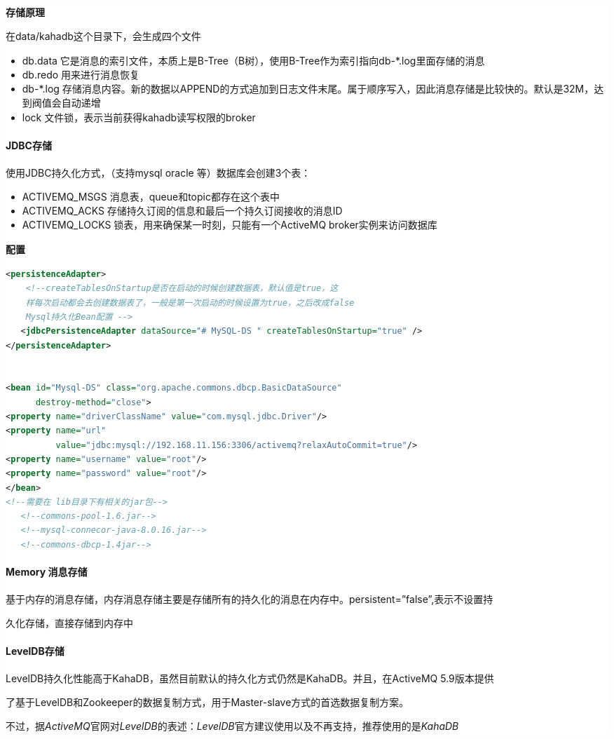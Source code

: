 **存储原理** 

在data/kahadb这个目录下，会生成四个文件 

- db.data     它是消息的索引文件，本质上是B-Tree（B树），使用B-Tree作为索引指向db-*.log里面存储的消息 
- db.redo    用来进行消息恢复 
- db-*.log     存储消息内容。新的数据以APPEND的方式追加到日志文件末尾。属于顺序写入，因此消息存储是比较快的。默认是32M，达到阀值会自动递增 
- lock           文件锁，表示当前获得kahadb读写权限的broker 



#### JDBC存储

使用JDBC持久化方式，（支持mysql oracle 等）数据库会创建3个表：

- ACTIVEMQ_MSGS           消息表，queue和topic都存在这个表中 
- ACTIVEMQ_ACKS             存储持久订阅的信息和最后一个持久订阅接收的消息ID 
- ACTIVEMQ_LOCKS 锁表，用来确保某一时刻，只能有一个ActiveMQ broker实例来访问数据库 

**配置** 

```xml
<persistenceAdapter>
    <!--createTablesOnStartup是否在启动的时候创建数据表，默认值是true，这 
    样每次启动都会去创建数据表了，一般是第一次启动的时候设置为true，之后改成false 
    Mysql持久化Bean配置 -->
   <jdbcPersistenceAdapter dataSource="# MySQL-DS " createTablesOnStartup="true" />
</persistenceAdapter>


<bean id="Mysql-DS" class="org.apache.commons.dbcp.BasicDataSource" 
      destroy-method="close">
<property name="driverClassName" value="com.mysql.jdbc.Driver"/>
<property name="url" 
          value="jdbc:mysql://192.168.11.156:3306/activemq?relaxAutoCommit=true"/>
<property name="username" value="root"/>
<property name="password" value="root"/>
</bean>
<!--需要在 lib目录下有相关的jar包-->
   <!--commons-pool-1.6.jar-->
   <!--mysql-connecor-java-8.0.16.jar-->
   <!--commons-dbcp-1.4jar-->
```

#### Memory 消息存储

基于内存的消息存储，内存消息存储主要是存储所有的持久化的消息在内存中。persistent=”false”,表示不设置持 

久化存储，直接存储到内存中 

#### LevelDB存储

LevelDB持久化性能高于KahaDB，虽然目前默认的持久化方式仍然是KahaDB。并且，在ActiveMQ 5.9版本提供 

了基于LevelDB和Zookeeper的数据复制方式，用于Master-slave方式的首选数据复制方案。 

不过，据*ActiveMQ*官网对*LevelDB*的表述：*LevelDB*官方建议使用以及不再支持，推荐使用的是*KahaDB* 
